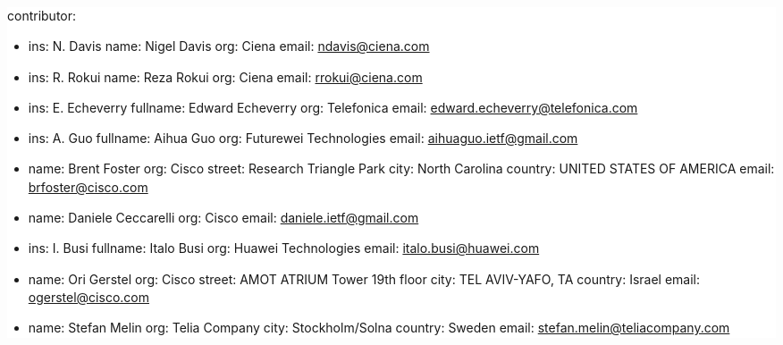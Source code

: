 contributor:

  -
    ins: N. Davis
    name: Nigel Davis
    org: Ciena
    email: ndavis@ciena.com

  -
    ins: R. Rokui
    name: Reza Rokui
    org: Ciena
    email: rrokui@ciena.com
  -
    ins: E. Echeverry
    fullname: Edward Echeverry
    org: Telefonica
    email: edward.echeverry@telefonica.com
  -
    ins: A. Guo
    fullname: Aihua Guo
    org: Futurewei Technologies
    email: aihuaguo.ietf@gmail.com
  -
    name: Brent Foster
    org: Cisco
    street: Research Triangle Park
    city: North Carolina
    country: UNITED STATES OF AMERICA
    email: brfoster@cisco.com

  -
    name: Daniele Ceccarelli
    org: Cisco
    email: daniele.ietf@gmail.com

  -
    ins: I. Busi
    fullname:  Italo Busi
    org: Huawei Technologies
    email: italo.busi@huawei.com

  -
    name: Ori Gerstel
    org: Cisco
    street: AMOT ATRIUM Tower 19th floor
    city: TEL AVIV-YAFO, TA
    country: Israel
    email: ogerstel@cisco.com

  -
    name: Stefan Melin
    org: Telia Company
    city: Stockholm/Solna
    country: Sweden
    email: stefan.melin@teliacompany.com
